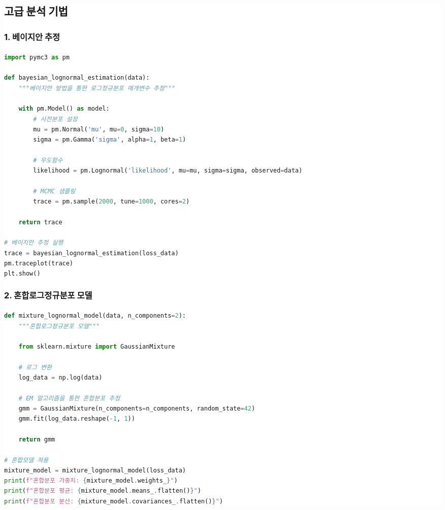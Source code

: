 ## 고급 분석 기법

### 1. 베이지안 추정

```python
import pymc3 as pm

def bayesian_lognormal_estimation(data):
    """베이지안 방법을 통한 로그정규분포 매개변수 추정"""
    
    with pm.Model() as model:
        # 사전분포 설정
        mu = pm.Normal('mu', mu=0, sigma=10)
        sigma = pm.Gamma('sigma', alpha=1, beta=1)
        
        # 우도함수
        likelihood = pm.Lognormal('likelihood', mu=mu, sigma=sigma, observed=data)
        
        # MCMC 샘플링
        trace = pm.sample(2000, tune=1000, cores=2)
    
    return trace

# 베이지안 추정 실행
trace = bayesian_lognormal_estimation(loss_data)
pm.traceplot(trace)
plt.show()
```

### 2. 혼합로그정규분포 모델

```python
def mixture_lognormal_model(data, n_components=2):
    """혼합로그정규분포 모델"""
    
    from sklearn.mixture import GaussianMixture
    
    # 로그 변환
    log_data = np.log(data)
    
    # EM 알고리즘을 통한 혼합분포 추정
    gmm = GaussianMixture(n_components=n_components, random_state=42)
    gmm.fit(log_data.reshape(-1, 1))
    
    return gmm

# 혼합모델 적용
mixture_model = mixture_lognormal_model(loss_data)
print(f"혼합분포 가중치: {mixture_model.weights_}")
print(f"혼합분포 평균: {mixture_model.means_.flatten()}")
print(f"혼합분포 분산: {mixture_model.covariances_.flatten()}")
```
